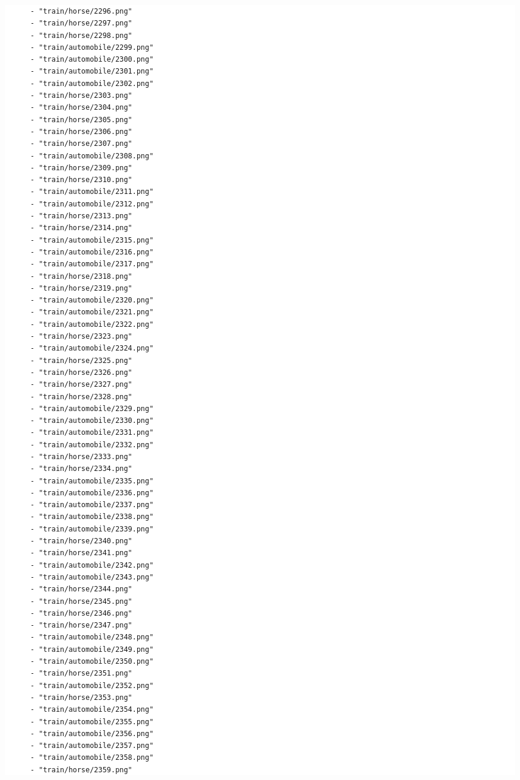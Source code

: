           - "train/horse/2296.png"
          - "train/horse/2297.png"
          - "train/horse/2298.png"
          - "train/automobile/2299.png"
          - "train/automobile/2300.png"
          - "train/automobile/2301.png"
          - "train/automobile/2302.png"
          - "train/horse/2303.png"
          - "train/horse/2304.png"
          - "train/horse/2305.png"
          - "train/horse/2306.png"
          - "train/horse/2307.png"
          - "train/automobile/2308.png"
          - "train/horse/2309.png"
          - "train/horse/2310.png"
          - "train/automobile/2311.png"
          - "train/automobile/2312.png"
          - "train/horse/2313.png"
          - "train/horse/2314.png"
          - "train/automobile/2315.png"
          - "train/automobile/2316.png"
          - "train/automobile/2317.png"
          - "train/horse/2318.png"
          - "train/horse/2319.png"
          - "train/automobile/2320.png"
          - "train/automobile/2321.png"
          - "train/automobile/2322.png"
          - "train/horse/2323.png"
          - "train/automobile/2324.png"
          - "train/horse/2325.png"
          - "train/horse/2326.png"
          - "train/horse/2327.png"
          - "train/horse/2328.png"
          - "train/automobile/2329.png"
          - "train/automobile/2330.png"
          - "train/automobile/2331.png"
          - "train/automobile/2332.png"
          - "train/horse/2333.png"
          - "train/horse/2334.png"
          - "train/automobile/2335.png"
          - "train/automobile/2336.png"
          - "train/automobile/2337.png"
          - "train/automobile/2338.png"
          - "train/automobile/2339.png"
          - "train/horse/2340.png"
          - "train/horse/2341.png"
          - "train/automobile/2342.png"
          - "train/automobile/2343.png"
          - "train/horse/2344.png"
          - "train/horse/2345.png"
          - "train/horse/2346.png"
          - "train/horse/2347.png"
          - "train/automobile/2348.png"
          - "train/automobile/2349.png"
          - "train/automobile/2350.png"
          - "train/horse/2351.png"
          - "train/automobile/2352.png"
          - "train/horse/2353.png"
          - "train/automobile/2354.png"
          - "train/automobile/2355.png"
          - "train/automobile/2356.png"
          - "train/automobile/2357.png"
          - "train/automobile/2358.png"
          - "train/horse/2359.png"